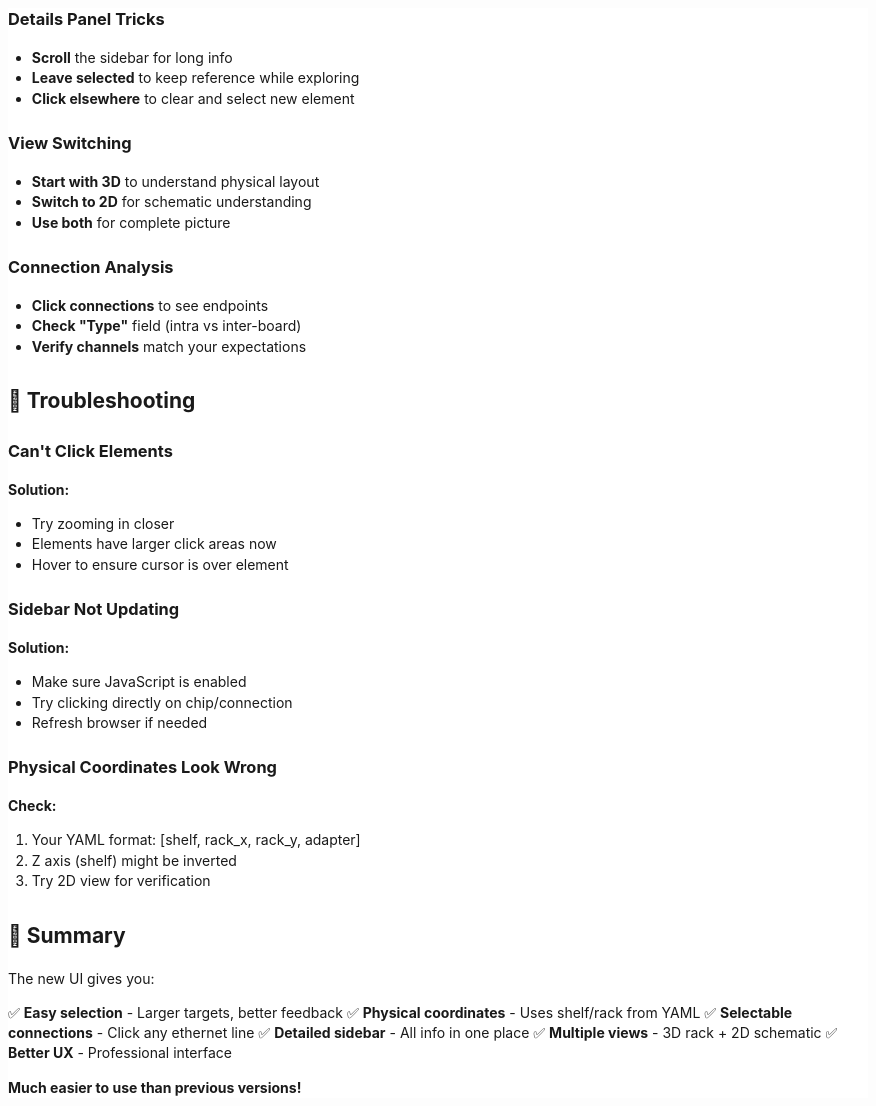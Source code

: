 ### Details Panel Tricks
- **Scroll** the sidebar for long info
- **Leave selected** to keep reference while exploring
- **Click elsewhere** to clear and select new element

### View Switching
- **Start with 3D** to understand physical layout
- **Switch to 2D** for schematic understanding
- **Use both** for complete picture

### Connection Analysis
- **Click connections** to see endpoints
- **Check "Type"** field (intra vs inter-board)
- **Verify channels** match your expectations

## 🐛 Troubleshooting

### Can't Click Elements

**Solution:**
- Try zooming in closer
- Elements have larger click areas now
- Hover to ensure cursor is over element

### Sidebar Not Updating

**Solution:**
- Make sure JavaScript is enabled
- Try clicking directly on chip/connection
- Refresh browser if needed

### Physical Coordinates Look Wrong

**Check:**
1. Your YAML format: [shelf, rack_x, rack_y, adapter]
2. Z axis (shelf) might be inverted
3. Try 2D view for verification

## 🎉 Summary

The new UI gives you:

✅ **Easy selection** - Larger targets, better feedback
✅ **Physical coordinates** - Uses shelf/rack from YAML
✅ **Selectable connections** - Click any ethernet line
✅ **Detailed sidebar** - All info in one place
✅ **Multiple views** - 3D rack + 2D schematic
✅ **Better UX** - Professional interface

**Much easier to use than previous versions!**

